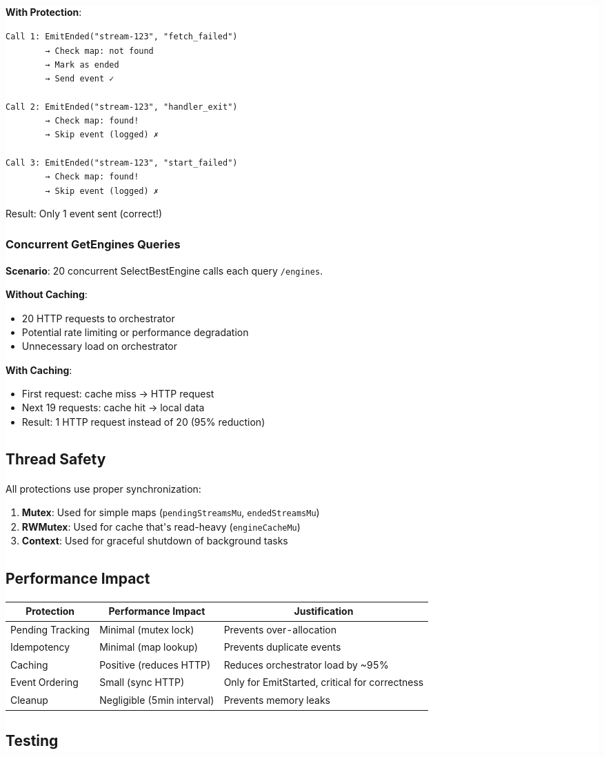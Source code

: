 **With Protection**:
```
Call 1: EmitEnded("stream-123", "fetch_failed")
        → Check map: not found
        → Mark as ended
        → Send event ✓

Call 2: EmitEnded("stream-123", "handler_exit")
        → Check map: found!
        → Skip event (logged) ✗

Call 3: EmitEnded("stream-123", "start_failed")
        → Check map: found!
        → Skip event (logged) ✗
```
Result: Only 1 event sent (correct!)

### Concurrent GetEngines Queries

**Scenario**: 20 concurrent SelectBestEngine calls each query `/engines`.

**Without Caching**:
- 20 HTTP requests to orchestrator
- Potential rate limiting or performance degradation
- Unnecessary load on orchestrator

**With Caching**:
- First request: cache miss → HTTP request
- Next 19 requests: cache hit → local data
- Result: 1 HTTP request instead of 20 (95% reduction)

## Thread Safety

All protections use proper synchronization:

1. **Mutex**: Used for simple maps (`pendingStreamsMu`, `endedStreamsMu`)
2. **RWMutex**: Used for cache that's read-heavy (`engineCacheMu`)
3. **Context**: Used for graceful shutdown of background tasks

## Performance Impact

| Protection | Performance Impact | Justification |
|------------|-------------------|---------------|
| Pending Tracking | Minimal (mutex lock) | Prevents over-allocation |
| Idempotency | Minimal (map lookup) | Prevents duplicate events |
| Caching | Positive (reduces HTTP) | Reduces orchestrator load by ~95% |
| Event Ordering | Small (sync HTTP) | Only for EmitStarted, critical for correctness |
| Cleanup | Negligible (5min interval) | Prevents memory leaks |

## Testing
